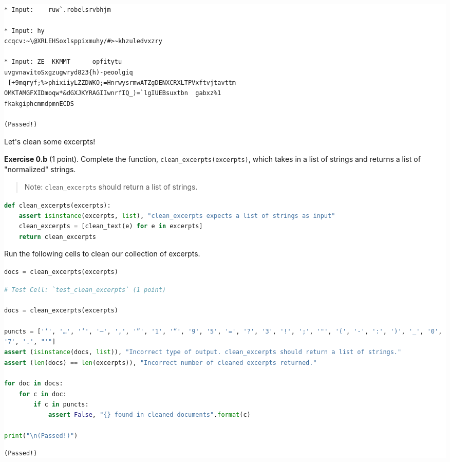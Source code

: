     * Input: 	ruw`.robelsrvbhjm
    
    * Input: hy 
    ccqcv:~\@XRLEHSoxlsppixmuhy/#>~khzuledvxzry
    
    * Input: ZE	 KKMMT		opfitytu
    uvgvnavitoSxgzugwryd823{h)-peoolgiq
     [+9mqryf;%>phixiiyLZZDWKO;=HnrwysrmwATZgDENXCRXLTPVxftvjtavttm
    OMKTAMGFXIDmoqw*&dGXJKYRAGIIwnrfIQ_)=`lgIUEBsuxtbn	gabxz%1
    fkakgiphcmmdpmnECDS
    
    (Passed!)
    

Let's clean some excerpts!  

**Exercise 0.b** (1 point). Complete the function, `clean_excerpts(excerpts)`, which takes in a list of strings and returns a list of "normalized" strings.

> Note: `clean_excerpts` should return a list of strings.


```python
def clean_excerpts(excerpts):
    assert isinstance(excerpts, list), "clean_excerpts expects a list of strings as input"
    clean_excerpts = [clean_text(e) for e in excerpts]
    return clean_excerpts

```

Run the following cells to clean our collection of excerpts.


```python
docs = clean_excerpts(excerpts)
```


```python
# Test Cell: `test_clean_excerpts` (1 point)

docs = clean_excerpts(excerpts)

puncts = ['‘', '…', '’', '—', ',', '”', '1', '“', '9', '5', '=', '?', '3', '!', ';', '"', '(', '-', ':', ')', '_', '0', '7', '.', "'"]
assert (isinstance(docs, list)), "Incorrect type of output. clean_excerpts should return a list of strings."
assert (len(docs) == len(excerpts)), "Incorrect number of cleaned excerpts returned."

for doc in docs:
    for c in doc:
        if c in puncts:
            assert False, "{} found in cleaned documents".format(c)
            
print("\n(Passed!)")
```

    
    (Passed!)
    